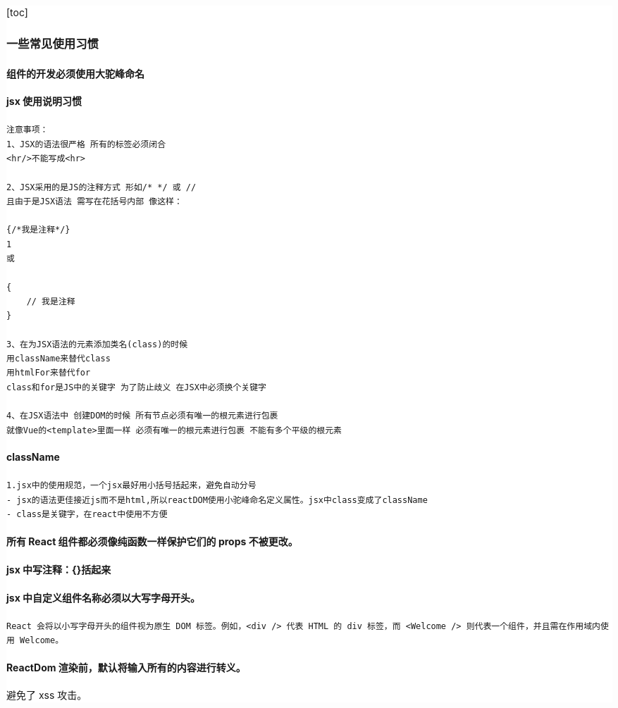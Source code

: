 [toc]

### 一些常见使用习惯

#### 组件的开发必须使用大驼峰命名

#### jsx 使用说明习惯

```
注意事项：
1、JSX的语法很严格 所有的标签必须闭合
<hr/>不能写成<hr>

2、JSX采用的是JS的注释方式 形如/* */ 或 //
且由于是JSX语法 需写在花括号内部 像这样：

{/*我是注释*/}
1
或

{
	// 我是注释
}

3、在为JSX语法的元素添加类名(class)的时候
用className来替代class
用htmlFor来替代for
class和for是JS中的关键字 为了防止歧义 在JSX中必须换个关键字

4、在JSX语法中 创建DOM的时候 所有节点必须有唯一的根元素进行包裹
就像Vue的<template>里面一样 必须有唯一的根元素进行包裹 不能有多个平级的根元素
```

#### className

```
1.jsx中的使用规范，一个jsx最好用小括号括起来，避免自动分号
- jsx的语法更佳接近js而不是html,所以reactDOM使用小驼峰命名定义属性。jsx中class变成了className
- class是关键字，在react中使用不方便
```

#### 所有 React 组件都必须像纯函数一样保护它们的 props 不被更改。

#### jsx 中写注释：{}括起来

#### jsx 中自定义组件名称必须以大写字母开头。

```
React 会将以小写字母开头的组件视为原生 DOM 标签。例如，<div /> 代表 HTML 的 div 标签，而 <Welcome /> 则代表一个组件，并且需在作用域内使用 Welcome。
```

#### ReactDom 渲染前，默认将输入所有的内容进行转义。

避免了 xss 攻击。


  [param]: 12,
  ['mobile' + param.charAt(0).toUpperCase() + param.slice(1)]: 4